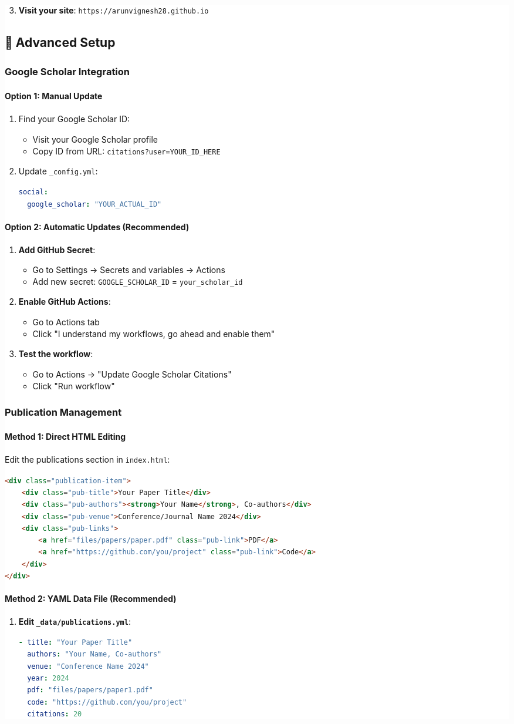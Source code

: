 3. **Visit your site**: `https://arunvignesh28.github.io`

## 🔧 Advanced Setup

### Google Scholar Integration

#### Option 1: Manual Update
1. Find your Google Scholar ID:
   - Visit your Google Scholar profile
   - Copy ID from URL: `citations?user=YOUR_ID_HERE`

2. Update `_config.yml`:
   ```yaml
   social:
     google_scholar: "YOUR_ACTUAL_ID"
   ```

#### Option 2: Automatic Updates (Recommended)
1. **Add GitHub Secret**:
   - Go to Settings → Secrets and variables → Actions
   - Add new secret: `GOOGLE_SCHOLAR_ID` = `your_scholar_id`

2. **Enable GitHub Actions**:
   - Go to Actions tab
   - Click "I understand my workflows, go ahead and enable them"

3. **Test the workflow**:
   - Go to Actions → "Update Google Scholar Citations"
   - Click "Run workflow"

### Publication Management

#### Method 1: Direct HTML Editing
Edit the publications section in `index.html`:

```html
<div class="publication-item">
    <div class="pub-title">Your Paper Title</div>
    <div class="pub-authors"><strong>Your Name</strong>, Co-authors</div>
    <div class="pub-venue">Conference/Journal Name 2024</div>
    <div class="pub-links">
        <a href="files/papers/paper.pdf" class="pub-link">PDF</a>
        <a href="https://github.com/you/project" class="pub-link">Code</a>
    </div>
</div>
```

#### Method 2: YAML Data File (Recommended)
1. **Edit `_data/publications.yml`**:
   ```yaml
   - title: "Your Paper Title"
     authors: "Your Name, Co-authors"
     venue: "Conference Name 2024"
     year: 2024
     pdf: "files/papers/paper1.pdf"
     code: "https://github.com/you/project"
     citations: 20
   ```
